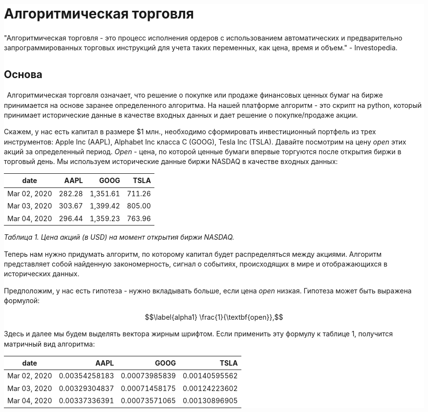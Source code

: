 # Алгоритмическая торговля

\"Алгоритмическая торговля - это процесс исполнения ордеров с
использованием автоматических и предварительно запрограммированных
торговых инструкций для учета таких переменных, как цена, время и
объем.\" - Investopedia.

## Основа

  Алгоритмическая торговля означает, что решение о покупке или продаже
финансовых ценных бумаг на бирже принимается на основе заранее
определенного алгоритма. На нашей платформе алгоритм - это скрипт на
python, который принимает исторические данные в качестве входных данных
и дает решение о покупке/продаже акции.

Скажем, у нас есть капитал в размере \$1 млн., необходимо сформировать
инвестиционный портфель из трех инструментов: Apple Inc (AAPL), Alphabet
Inc класса C (GOOG), Tesla Inc (TSLA). Давайте посмотрим на цену *open*
этих акций за определенный период. *Open* - цена, по которой ценные
бумаги впервые торгуются после открытия биржи в торговый день. Мы
используем исторические данные биржи NASDAQ в качестве входных данных:

| date         | AAPL   | GOOG     | TSLA   |
|:------------:| ------:| --------:| ------:|
| Mar 02, 2020 | 282.28 | 1,351.61 | 711.26 |
| Mar 03, 2020 | 303.67 | 1,399.42 | 805.00 |
| Mar 04, 2020 | 296.44 | 1,359.23 | 763.96 |

_Таблица 1. Цена акций (в USD) на момент открытия биржи NASDAQ._

Теперь нам нужно придумать алгоритм, по которому капитал будет
распределяться между акциями. Алгоритм представляет собой найденную
закономерность, сигнал о событиях, происходящих в мире и отображающихся
в исторических данных.

Предположим, у нас есть гипотеза - нужно вкладывать больше, если цена
*open* низкая. Гипотеза может быть выражена формулой:

```math
\label{alpha1}
    \frac{1}{\textbf{open}},
```

Здесь и далее мы будем выделять вектора жирным шрифтом. Если применить эту
формулу к таблице 1, получится матричный вид алгоритма:

| date         | AAPL          | GOOG          | TSLA          |
|:------------:| -------------:| -------------:| -------------:|
| Mar 02, 2020 | 0.00354258183 | 0.00073985839 | 0.00140595562 |
| Mar 03, 2020 | 0.00329304837 | 0.00071458175 | 0.00124223602 |
| Mar 04, 2020 | 0.00337336391 | 0.00073571065 | 0.00130896905 |
